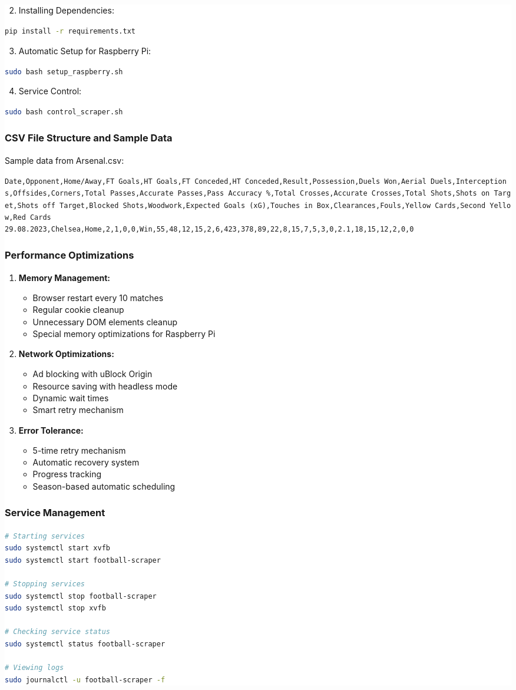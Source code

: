 2. Installing Dependencies:
```bash
pip install -r requirements.txt
```

3. Automatic Setup for Raspberry Pi:
```bash
sudo bash setup_raspberry.sh
```

4. Service Control:
```bash
sudo bash control_scraper.sh
```

### CSV File Structure and Sample Data

Sample data from Arsenal.csv:

```csv
Date,Opponent,Home/Away,FT Goals,HT Goals,FT Conceded,HT Conceded,Result,Possession,Duels Won,Aerial Duels,Interceptions,Offsides,Corners,Total Passes,Accurate Passes,Pass Accuracy %,Total Crosses,Accurate Crosses,Total Shots,Shots on Target,Shots off Target,Blocked Shots,Woodwork,Expected Goals (xG),Touches in Box,Clearances,Fouls,Yellow Cards,Second Yellow,Red Cards
29.08.2023,Chelsea,Home,2,1,0,0,Win,55,48,12,15,2,6,423,378,89,22,8,15,7,5,3,0,2.1,18,15,12,2,0,0
```

### Performance Optimizations

1. **Memory Management:**
   - Browser restart every 10 matches
   - Regular cookie cleanup
   - Unnecessary DOM elements cleanup
   - Special memory optimizations for Raspberry Pi

2. **Network Optimizations:**
   - Ad blocking with uBlock Origin
   - Resource saving with headless mode
   - Dynamic wait times
   - Smart retry mechanism

3. **Error Tolerance:**
   - 5-time retry mechanism
   - Automatic recovery system
   - Progress tracking
   - Season-based automatic scheduling

### Service Management

```bash
# Starting services
sudo systemctl start xvfb
sudo systemctl start football-scraper

# Stopping services
sudo systemctl stop football-scraper
sudo systemctl stop xvfb

# Checking service status
sudo systemctl status football-scraper

# Viewing logs
sudo journalctl -u football-scraper -f
```
